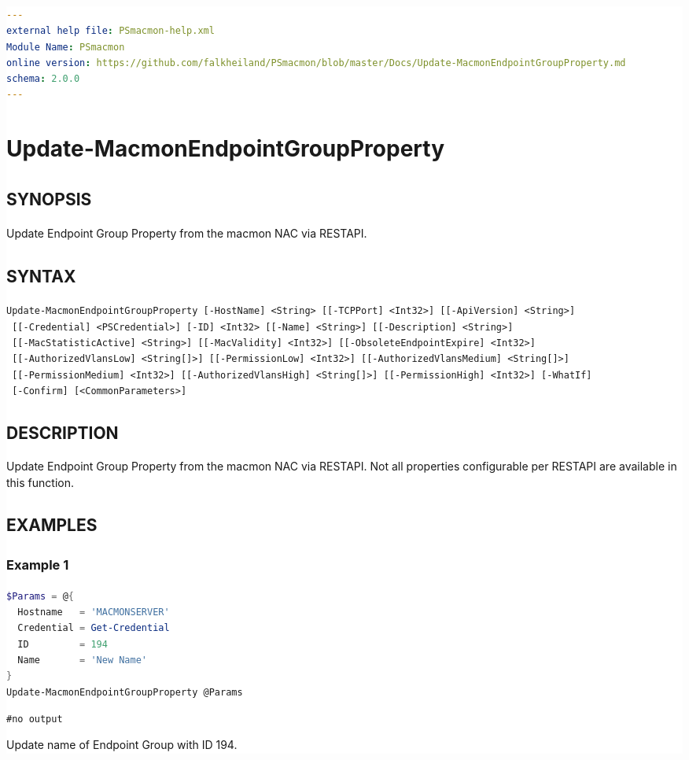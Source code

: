```yaml
---
external help file: PSmacmon-help.xml
Module Name: PSmacmon
online version: https://github.com/falkheiland/PSmacmon/blob/master/Docs/Update-MacmonEndpointGroupProperty.md
schema: 2.0.0
---
```


# Update-MacmonEndpointGroupProperty

## SYNOPSIS
Update Endpoint Group Property from the macmon NAC via RESTAPI.

## SYNTAX

```
Update-MacmonEndpointGroupProperty [-HostName] <String> [[-TCPPort] <Int32>] [[-ApiVersion] <String>]
 [[-Credential] <PSCredential>] [-ID] <Int32> [[-Name] <String>] [[-Description] <String>]
 [[-MacStatisticActive] <String>] [[-MacValidity] <Int32>] [[-ObsoleteEndpointExpire] <Int32>]
 [[-AuthorizedVlansLow] <String[]>] [[-PermissionLow] <Int32>] [[-AuthorizedVlansMedium] <String[]>]
 [[-PermissionMedium] <Int32>] [[-AuthorizedVlansHigh] <String[]>] [[-PermissionHigh] <Int32>] [-WhatIf]
 [-Confirm] [<CommonParameters>]
```

## DESCRIPTION
Update Endpoint Group Property from the macmon NAC via RESTAPI.
Not all properties configurable per RESTAPI are available in this function.

## EXAMPLES

### Example 1
```powershell
$Params = @{
  Hostname   = 'MACMONSERVER'
  Credential = Get-Credential
  ID         = 194
  Name       = 'New Name'
}
Update-MacmonEndpointGroupProperty @Params
```
```
#no output
```
Update name of Endpoint Group with ID 194.
